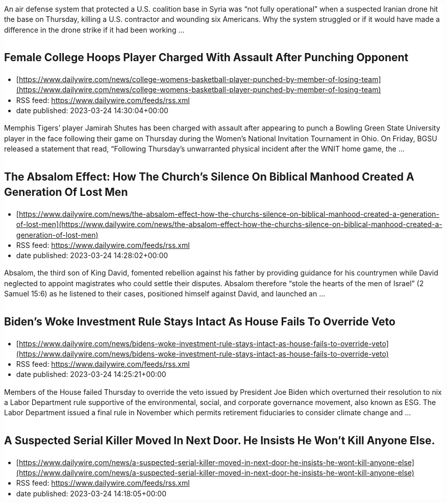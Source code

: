 An air defense system that protected a U.S. coalition base in Syria was “not fully operational” when a suspected Iranian drone hit the base on Thursday, killing a U.S. contractor and wounding six Americans. Why the system struggled or if it would have made a difference in the drone strike if it had been working ...

## Female College Hoops Player Charged With Assault After Punching Opponent
 - [https://www.dailywire.com/news/college-womens-basketball-player-punched-by-member-of-losing-team](https://www.dailywire.com/news/college-womens-basketball-player-punched-by-member-of-losing-team)
 - RSS feed: https://www.dailywire.com/feeds/rss.xml
 - date published: 2023-03-24 14:30:04+00:00

Memphis Tigers&#8217; player Jamirah Shutes has been charged with assault after appearing to punch a Bowling Green State University player in the face following their game on Thursday during the Women&#8217;s National Invitation Tournament in Ohio. On Friday, BGSU released a statement that read, &#8220;Following Thursday&#8217;s unwarranted physical incident after the WNIT home game, the ...

## The Absalom Effect: How The Church’s Silence On Biblical Manhood Created A Generation Of Lost Men
 - [https://www.dailywire.com/news/the-absalom-effect-how-the-churchs-silence-on-biblical-manhood-created-a-generation-of-lost-men](https://www.dailywire.com/news/the-absalom-effect-how-the-churchs-silence-on-biblical-manhood-created-a-generation-of-lost-men)
 - RSS feed: https://www.dailywire.com/feeds/rss.xml
 - date published: 2023-03-24 14:28:02+00:00

Absalom, the third son of King David, fomented rebellion against his father by providing guidance for his countrymen while David neglected to appoint magistrates who could settle their disputes. Absalom therefore “stole the hearts of the men of Israel” (2 Samuel 15:6) as he listened to their cases, positioned himself against David, and launched an ...

## Biden’s Woke Investment Rule Stays Intact As House Fails To Override Veto
 - [https://www.dailywire.com/news/bidens-woke-investment-rule-stays-intact-as-house-fails-to-override-veto](https://www.dailywire.com/news/bidens-woke-investment-rule-stays-intact-as-house-fails-to-override-veto)
 - RSS feed: https://www.dailywire.com/feeds/rss.xml
 - date published: 2023-03-24 14:25:21+00:00

Members of the House failed Thursday to override the veto issued by President Joe Biden which overturned their resolution to nix a Labor Department rule supportive of the environmental, social, and corporate governance movement, also known as ESG. The Labor Department issued a final rule in November which permits retirement fiduciaries to consider climate change and ...

## A Suspected Serial Killer Moved In Next Door. He Insists He Won’t Kill Anyone Else.
 - [https://www.dailywire.com/news/a-suspected-serial-killer-moved-in-next-door-he-insists-he-wont-kill-anyone-else](https://www.dailywire.com/news/a-suspected-serial-killer-moved-in-next-door-he-insists-he-wont-kill-anyone-else)
 - RSS feed: https://www.dailywire.com/feeds/rss.xml
 - date published: 2023-03-24 14:18:05+00:00
